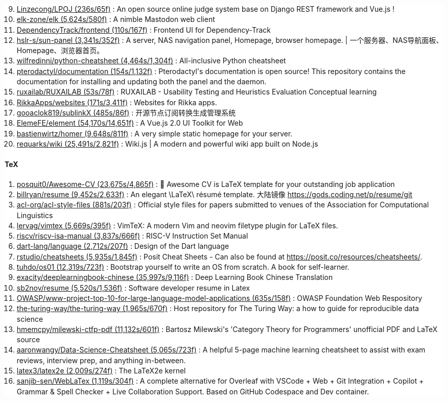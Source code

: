 9. [Linzecong/LPOJ (236s/65f)](https://github.com/Linzecong/LPOJ) : An open source online judge system base on Django REST framework and Vue.js !
10. [elk-zone/elk (5,624s/580f)](https://github.com/elk-zone/elk) : A nimble Mastodon web client
11. [DependencyTrack/frontend (110s/167f)](https://github.com/DependencyTrack/frontend) : Frontend UI for Dependency-Track
12. [hslr-s/sun-panel (3,341s/352f)](https://github.com/hslr-s/sun-panel) : A server, NAS navigation panel, Homepage, browser homepage. | 一个服务器、NAS导航面板、Homepage、浏览器首页。
13. [wilfredinni/python-cheatsheet (4,464s/1,304f)](https://github.com/wilfredinni/python-cheatsheet) : All-inclusive Python cheatsheet
14. [pterodactyl/documentation (154s/1,132f)](https://github.com/pterodactyl/documentation) : Pterodactyl's documentation is open source! This repository contains the documentation for installing and updating both the panel and the daemon.
15. [ruxailab/RUXAILAB (53s/78f)](https://github.com/ruxailab/RUXAILAB) : RUXAILAB - Usability Testing and Heuristics Evaluation Conceptual learning
16. [RikkaApps/websites (171s/3,411f)](https://github.com/RikkaApps/websites) : Websites for Rikka apps.
17. [gooaclok819/sublinkX (485s/86f)](https://github.com/gooaclok819/sublinkX) : 开源节点订阅转换生成管理系统
18. [ElemeFE/element (54,170s/14,651f)](https://github.com/ElemeFE/element) : A Vue.js 2.0 UI Toolkit for Web
19. [bastienwirtz/homer (9,648s/811f)](https://github.com/bastienwirtz/homer) : A very simple static homepage for your server.
20. [requarks/wiki (25,491s/2,821f)](https://github.com/requarks/wiki) : Wiki.js | A modern and powerful wiki app built on Node.js

#### TeX
1. [posquit0/Awesome-CV (23,675s/4,865f)](https://github.com/posquit0/Awesome-CV) : 📄 Awesome CV is LaTeX template for your outstanding job application
2. [billryan/resume (9,452s/2,633f)](https://github.com/billryan/resume) : An elegant \LaTeX\ résumé template. 大陆镜像 https://gods.coding.net/p/resume/git
3. [acl-org/acl-style-files (881s/203f)](https://github.com/acl-org/acl-style-files) : Official style files for papers submitted to venues of the Association for Computational Linguistics
4. [lervag/vimtex (5,669s/395f)](https://github.com/lervag/vimtex) : VimTeX: A modern Vim and neovim filetype plugin for LaTeX files.
5. [riscv/riscv-isa-manual (3,837s/666f)](https://github.com/riscv/riscv-isa-manual) : RISC-V Instruction Set Manual
6. [dart-lang/language (2,712s/207f)](https://github.com/dart-lang/language) : Design of the Dart language
7. [rstudio/cheatsheets (5,935s/1,845f)](https://github.com/rstudio/cheatsheets) : Posit Cheat Sheets - Can also be found at https://posit.co/resources/cheatsheets/.
8. [tuhdo/os01 (12,319s/723f)](https://github.com/tuhdo/os01) : Bootstrap yourself to write an OS from scratch. A book for self-learner.
9. [exacity/deeplearningbook-chinese (35,997s/9,116f)](https://github.com/exacity/deeplearningbook-chinese) : Deep Learning Book Chinese Translation
10. [sb2nov/resume (5,520s/1,536f)](https://github.com/sb2nov/resume) : Software developer resume in Latex
11. [OWASP/www-project-top-10-for-large-language-model-applications (635s/158f)](https://github.com/OWASP/www-project-top-10-for-large-language-model-applications) : OWASP Foundation Web Respository
12. [the-turing-way/the-turing-way (1,965s/670f)](https://github.com/the-turing-way/the-turing-way) : Host repository for The Turing Way: a how to guide for reproducible data science
13. [hmemcpy/milewski-ctfp-pdf (11,132s/601f)](https://github.com/hmemcpy/milewski-ctfp-pdf) : Bartosz Milewski's 'Category Theory for Programmers' unofficial PDF and LaTeX source
14. [aaronwangy/Data-Science-Cheatsheet (5,065s/723f)](https://github.com/aaronwangy/Data-Science-Cheatsheet) : A helpful 5-page machine learning cheatsheet to assist with exam reviews, interview prep, and anything in-between.
15. [latex3/latex2e (2,009s/274f)](https://github.com/latex3/latex2e) : The LaTeX2e kernel
16. [sanjib-sen/WebLaTex (1,119s/304f)](https://github.com/sanjib-sen/WebLaTex) : A complete alternative for Overleaf with VSCode + Web + Git Integration + Copilot + Grammar & Spell Checker + Live Collaboration Support. Based on GitHub Codespace and Dev container.
